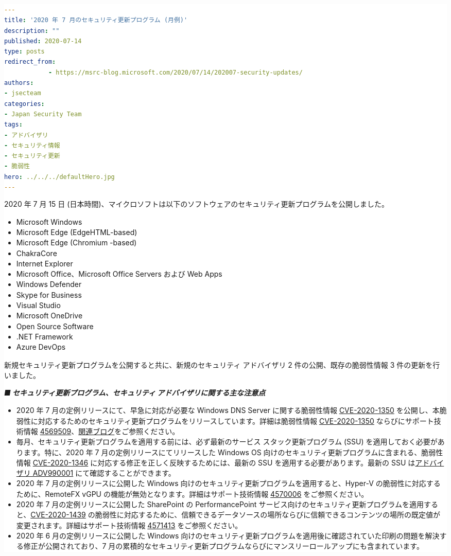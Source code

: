 ```yaml
---
title: '2020 年 7 月のセキュリティ更新プログラム (月例)'
description: ""
published: 2020-07-14
type: posts
redirect_from:
            - https://msrc-blog.microsoft.com/2020/07/14/202007-security-updates/
authors:
- jsecteam
categories:
- Japan Security Team
tags:
- アドバイザリ
- セキュリティ情報
- セキュリティ更新
- 脆弱性
hero: ../../../defaultHero.jpg
---
```

2020 年 7 月 15 日 (日本時間)、マイクロソフトは以下のソフトウェアのセキュリティ更新プログラムを公開しました。

- Microsoft Windows
- Microsoft Edge (EdgeHTML-based)
- Microsoft Edge (Chromium -based)
- ChakraCore
- Internet Explorer
- Microsoft Office、Microsoft Office Servers および Web Apps
- Windows Defender
- Skype for Business
- Visual Studio
- Microsoft OneDrive
- Open Source Software
- .NET Framework
- Azure DevOps

新規セキュリティ更新プログラムを公開すると共に、新規のセキュリティ アドバイザリ 2 件の公開、既存の脆弱性情報 3 件の更新を行いました。

**_■ セキュリティ更新プログラム、セキュリティ アドバイザリに関する主な注意点_**

- 2020 年 7 月の定例リリースにて、早急に対応が必要な Windows DNS Server に関する脆弱性情報 [CVE-2020-1350](https://portal.msrc.microsoft.com/ja-JP/security-guidance/advisory/CVE-2020-1350) を公開し、本脆弱性に対応するためのセキュリティ更新プログラムをリリースしています。詳細は脆弱性情報 [CVE-2020-1350](https://portal.msrc.microsoft.com/ja-JP/security-guidance/advisory/CVE-2020-1350) ならびにサポート技術情報 [4569509](https://support.microsoft.com/ja-jp/help/4569509)、[関連ブログ](https://msrc-blog.microsoft.com/2020/07/14/20200715-dnsvulnerability/)をご参照ください。
- 毎月、セキュリティ更新プログラムを適用する前には、必ず最新のサービス スタック更新プログラム (SSU) を適用しておく必要があります。特に、2020 年 7 月の定例リリースにてリリースした Windows OS 向けのセキュリティ更新プログラムに含まれる、脆弱性情報 [CVE-2020-1346](https://portal.msrc.microsoft.com/ja-JP/security-guidance/advisory/CVE-2020-1346) に対応する修正を正しく反映するためには、最新の SSU を適用する必要があります。最新の SSU は[アドバイザリ ADV990001](https://portal.msrc.microsoft.com/ja-jp/security-guidance/advisory/ADV990001) にて確認することができます。
- 2020 年 7 月の定例リリースに公開した Windows 向けのセキュリティ更新プログラムを適用すると、Hyper-V の脆弱性に対応するために、RemoteFX vGPU の機能が無効となります。詳細はサポート技術情報 [4570006](https://support.microsoft.com/ja-jp/help/4570006) をご参照ください。
- 2020 年 7 月の定例リリースに公開した SharePoint の PerformancePoint サービス向けのセキュリティ更新プログラムを適用すると、[CVE-2020-1439](https://portal.msrc.microsoft.com/ja-JP/security-guidance/advisory/CVE-2020-1439) の脆弱性に対応するために、信頼できるデータソースの場所ならびに信頼できるコンテンツの場所の既定値が変更されます。詳細はサポート技術情報 [4571413](https://support.microsoft.com/ja-jp/help/4571413) をご参照ください。
- 2020 年 6 月の定例リリースに公開した Windows 向けのセキュリティ更新プログラムを適用後に確認されていた印刷の問題を解決する修正が公開されており、7 月の累積的なセキュリティ更新プログラムならびにマンスリーロールアップにも含まれています。
